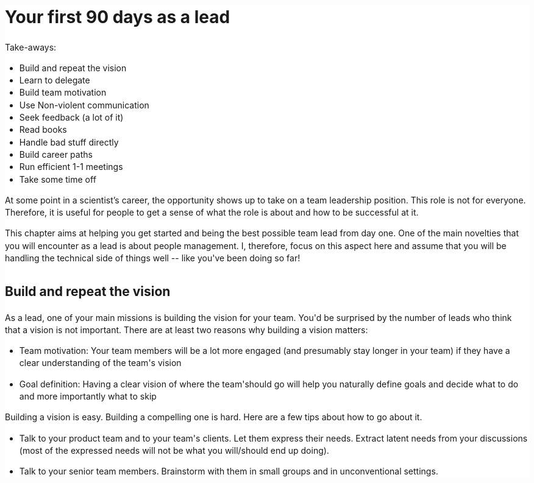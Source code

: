 # Your first 90 days as a lead

Take-aways:

- Build and repeat the vision 
- Learn to delegate 
- Build team motivation 
- Use Non-violent communication 
- Seek feedback (a lot of it) 
- Read books 
- Handle bad stuff directly 
- Build career paths 
- Run efficient 1-1 meetings 
- Take some time off 


At some point in a scientist’s career, the opportunity shows up to take on a team leadership position. This role is not for everyone.  Therefore, it is useful for people to get a sense of what the role is about and how to be successful at it. 

 

This chapter aims at helping you get started and being the best possible team lead from day one. One of the main novelties that you will encounter as a lead is about people management. I, therefore, focus on this aspect here and assume that you will be handling the technical side of things well -- like you've been doing so far! 

 

## Build and repeat the vision 

 

As a lead, one of your main missions is building the vision for your team. You'd be surprised by the number of leads who think that a vision is not important. There are at least two reasons why building a vision matters: 

 

- Team motivation: Your team members will be a lot more engaged (and presumably stay longer in your team) if they have a clear understanding of the team's vision 

 

- Goal definition: Having a clear vision of where the team'should go will help you naturally define goals and decide what to do and more importantly what to skip 

 

Building a vision is easy. Building a compelling one is hard. Here are a few tips about how to go about it. 

 

- Talk to your product team and to your team's clients. Let them express their needs. Extract latent needs from your discussions (most of the expressed needs will not be what you will/should end up doing). 

 

- Talk to your senior team members. Brainstorm with them in small groups and in unconventional settings. 
